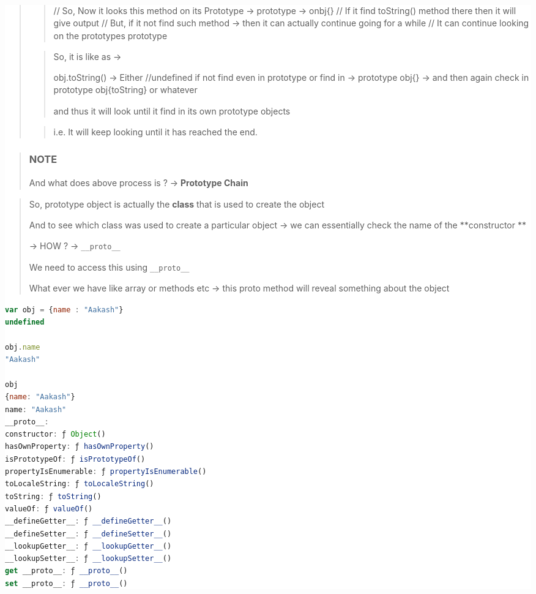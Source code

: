 > > // So, Now it looks this method on its Prototype -> prototype -> onbj{}
> > // If it find toString() method there then it will give output
> > // But, if it not find such method -> then  it can actually continue  going for  a while
> > // It can  continue  looking on the prototypes prototype
> > ```
>
> > So, it is like as ->
> >
> > obj.toString() -> Either //undefined if not find even in prototype or find in -> prototype obj{} -> and then again check in prototype obj{toString} or whatever
> >
> > and thus it will look until it find in its own prototype objects
>
> > i.e. It will keep looking  until it has reached the end.

> ### NOTE 
>
> And what does above process is ? -> **Prototype  Chain**
>
> 



> So, prototype object is actually the **class** that is used to create the object
>
> And to see which class was  used to create a particular object ->  we can essentially check the name of the **constructor **
>
> -> HOW ? -> ``__proto__``
>
> We need to access this using `__proto__`
>
>
> What ever we have like array or methods etc -> this proto method will reveal something about the object

```js
var obj = {name : "Aakash"}
undefined

obj.name
"Aakash"

obj 
{name: "Aakash"}
name: "Aakash"
__proto__:
constructor: ƒ Object()
hasOwnProperty: ƒ hasOwnProperty()
isPrototypeOf: ƒ isPrototypeOf()
propertyIsEnumerable: ƒ propertyIsEnumerable()
toLocaleString: ƒ toLocaleString()
toString: ƒ toString()
valueOf: ƒ valueOf()
__defineGetter__: ƒ __defineGetter__()
__defineSetter__: ƒ __defineSetter__()
__lookupGetter__: ƒ __lookupGetter__()
__lookupSetter__: ƒ __lookupSetter__()
get __proto__: ƒ __proto__()
set __proto__: ƒ __proto__()
```
